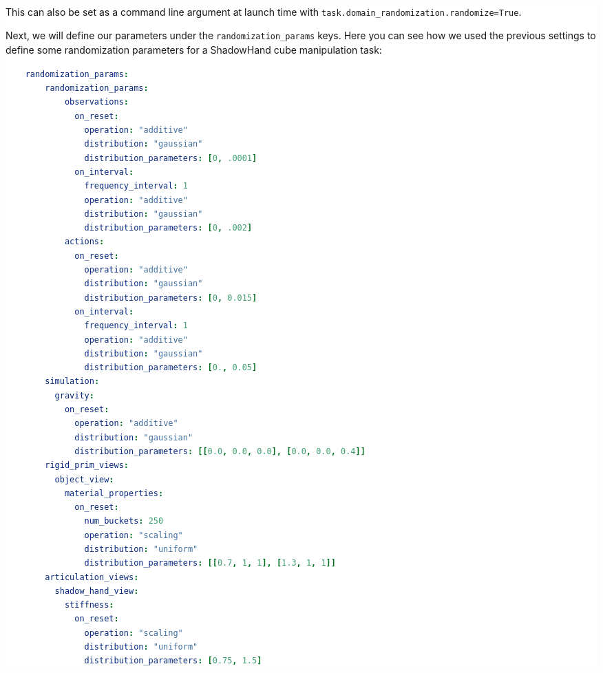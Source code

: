 This can also be set as a command line argument at launch time with `task.domain_randomization.randomize=True`. 

Next, we will define our parameters under the `randomization_params`
keys. Here you can see how we used the previous settings to define some
randomization parameters for a ShadowHand cube manipulation task:

```yaml
    randomization_params:
        randomization_params:
            observations:
              on_reset:
                operation: "additive"
                distribution: "gaussian"
                distribution_parameters: [0, .0001]
              on_interval:
                frequency_interval: 1
                operation: "additive"
                distribution: "gaussian"
                distribution_parameters: [0, .002]
            actions:
              on_reset:
                operation: "additive"
                distribution: "gaussian"
                distribution_parameters: [0, 0.015]
              on_interval:
                frequency_interval: 1
                operation: "additive"
                distribution: "gaussian"
                distribution_parameters: [0., 0.05]
        simulation:
          gravity:
            on_reset:
              operation: "additive"
              distribution: "gaussian"
              distribution_parameters: [[0.0, 0.0, 0.0], [0.0, 0.0, 0.4]]
        rigid_prim_views:
          object_view:
            material_properties:
              on_reset:
                num_buckets: 250
                operation: "scaling"
                distribution: "uniform"
                distribution_parameters: [[0.7, 1, 1], [1.3, 1, 1]]
        articulation_views:
          shadow_hand_view:
            stiffness:
              on_reset:
                operation: "scaling"
                distribution: "uniform"
                distribution_parameters: [0.75, 1.5]
```    
